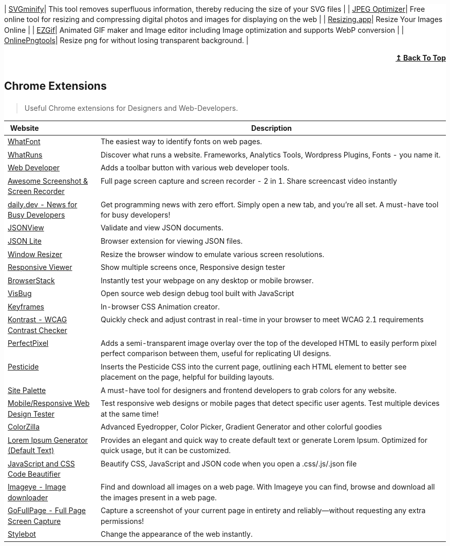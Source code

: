 | [SVGminify](https://www.svgminify.com/)| This tool removes superfluous information, thereby reducing the size of your SVG files |
| [JPEG Optimizer](http://jpeg-optimizer.com/)| Free online tool for resizing and compressing digital photos and images for displaying on the web |
| [Resizing.app](https://resizing.app/)| Resize Your Images Online |
| [EZGif](https://ezgif.com/)| Animated GIF maker and Image editor including Image optimization and supports WebP conversion |
| [OnlinePngtools](https://onlinepngtools.com/resize-png)| Resize png for without losing transparent background. |

<div align="right">
    <b><a href="#table-of-contents">↥ Back To Top</a></b>
</div>

## Chrome Extensions

>Useful Chrome extensions for Designers and Web-Developers.

| Website&nbsp; &nbsp; &nbsp; &nbsp; &nbsp; &nbsp; &nbsp; &nbsp; &nbsp; &nbsp; &nbsp; &nbsp; &nbsp; &nbsp; | Description                                                  |
| ------------------------------------------------------------ | ------------------------------------------------------------ |
| [WhatFont](https://chrome.google.com/webstore/detail/whatfont/jabopobgcpjmedljpbcaablpmlmfcogm) | The easiest way to identify fonts on web pages.              |
| [WhatRuns](https://chrome.google.com/webstore/detail/whatruns/cmkdbmfndkfgebldhnkbfhlneefdaaip?hl=en) | Discover what runs a website. Frameworks, Analytics Tools, Wordpress Plugins, Fonts - you name it. |
| [Web Developer](https://chrome.google.com/webstore/detail/web-developer/bfbameneiokkgbdmiekhjnmfkcnldhhm) | Adds a toolbar button with various web developer tools.      |
| [Awesome Screenshot & Screen Recorder](https://chrome.google.com/webstore/detail/awesome-screenshot-screen/nlipoenfbbikpbjkfpfillcgkoblgpmj?hl=en) | Full page screen capture and screen recorder - 2 in 1. Share screencast video instantly |
| [daily.dev - News for Busy Developers](https://chrome.google.com/webstore/detail/dailydev-news-for-busy-de/jlmpjdjjbgclbocgajdjefcidcncaied) | Get programming news with zero effort. Simply open a new tab, and you’re all set. A must-have tool for busy developers! |
| [JSONView](https://chrome.google.com/webstore/detail/jsonview/chklaanhfefbnpoihckbnefhakgolnmc?hl=en) | Validate and view JSON documents.                            |
| [JSON Lite](https://github.com/lauriro/json-lite)            | Browser extension for viewing JSON files.                    |
| [Window Resizer](https://chrome.google.com/webstore/detail/window-resizer/kkelicaakdanhinjdeammmilcgefonfh?hl=en) | Resize the browser window to emulate various screen resolutions. |
| [Responsive Viewer](https://chrome.google.com/webstore/detail/responsive-viewer/inmopeiepgfljkpkidclfgbgbmfcennb?hl=en) | Show multiple screens once, Responsive design tester         |
| [BrowserStack](https://chrome.google.com/webstore/detail/browserstack/nkihdmlheodkdfojglpcjjmioefjahjb?hl=en) | Instantly test your webpage on any desktop or mobile browser. |
| [VisBug](https://chrome.google.com/webstore/detail/visbug/cdockenadnadldjbbgcallicgledbeoc?hl=en) | Open source web design debug tool built with JavaScript      |
| [Keyframes](https://chrome.google.com/webstore/detail/keyframes/dalaiblmpeklkjnpeocmaojcfldmbfck?hl=en) | In-browser CSS Animation creator.                            |
| [Kontrast - WCAG Contrast Checker](https://chrome.google.com/webstore/detail/kontrast-wcag-contrast-ch/haphaaenepedkjngghandlmhfillnhjk?hl=en) | Quickly check and adjust contrast in real-time in your browser to meet WCAG 2.1 requirements |
| [PerfectPixel](https://chrome.google.com/webstore/detail/perfectpixel-by-welldonec/dkaagdgjmgdmbnecmcefdhjekcoceebi) | Adds a semi-transparent image overlay over the top of the developed HTML to easily perform pixel perfect comparison between them, useful for replicating UI designs. |
| [Pesticide](https://chrome.google.com/webstore/detail/pesticide-for-chrome/bblbgcheenepgnnajgfpiicnbbdmmooh) | Inserts the Pesticide CSS into the current page, outlining each HTML element to better see placement on the page, helpful for building layouts. |
| [Site Palette](https://chrome.google.com/webstore/detail/site-palette/pekhihjiehdafocefoimckjpbkegknoh) | A must-have tool for designers and frontend developers to grab colors for any website. |
| [Mobile/Responsive Web Design Tester](https://chrome.google.com/webstore/detail/mobileresponsive-web-desi/elmekokodcohlommfikpmojheggnbelo) | Test responsive web designs or mobile pages that detect specific user agents. Test multiple devices at the same time! |
| [ColorZilla](https://chrome.google.com/webstore/detail/colorzilla/bhlhnicpbhignbdhedgjhgdocnmhomnp) | Advanced Eyedropper, Color Picker, Gradient Generator and other colorful goodies |
| [Lorem Ipsum Generator (Default Text)](https://chrome.google.com/webstore/detail/lorem-ipsum-generator-def/mcdcbjjoakogbcopinefncmkcamnfkdb?hl=en%20) | Provides an elegant and quick way to create default text or generate Lorem Ipsum. Optimized for quick usage, but it can be customized. |
| [JavaScript and CSS Code Beautifier](https://chrome.google.com/webstore/detail/javascript-and-css-code-b/iiglodndmmefofehaibmaignglbpdald?hl=en) | Beautify CSS, JavaScript and JSON code when you open a .css/.js/.json file |
| [Imageye - Image downloader](https://chrome.google.com/webstore/detail/imageye-image-downloader/agionbommeaifngbhincahgmoflcikhm) | Find and download all images on a web page. With Imageye you can find, browse and download all the images present in a web page. |
| [GoFullPage - Full Page Screen Capture](https://chrome.google.com/webstore/detail/gofullpage-full-page-scre/fdpohaocaechififmbbbbbknoalclacl) | Capture a screenshot of your current page in entirety and reliably—without requesting any extra permissions! |
| [Stylebot](https://chrome.google.com/webstore/detail/stylebot/oiaejidbmkiecgbjeifoejpgmdaleoha) | Change the appearance of the web instantly.                  |